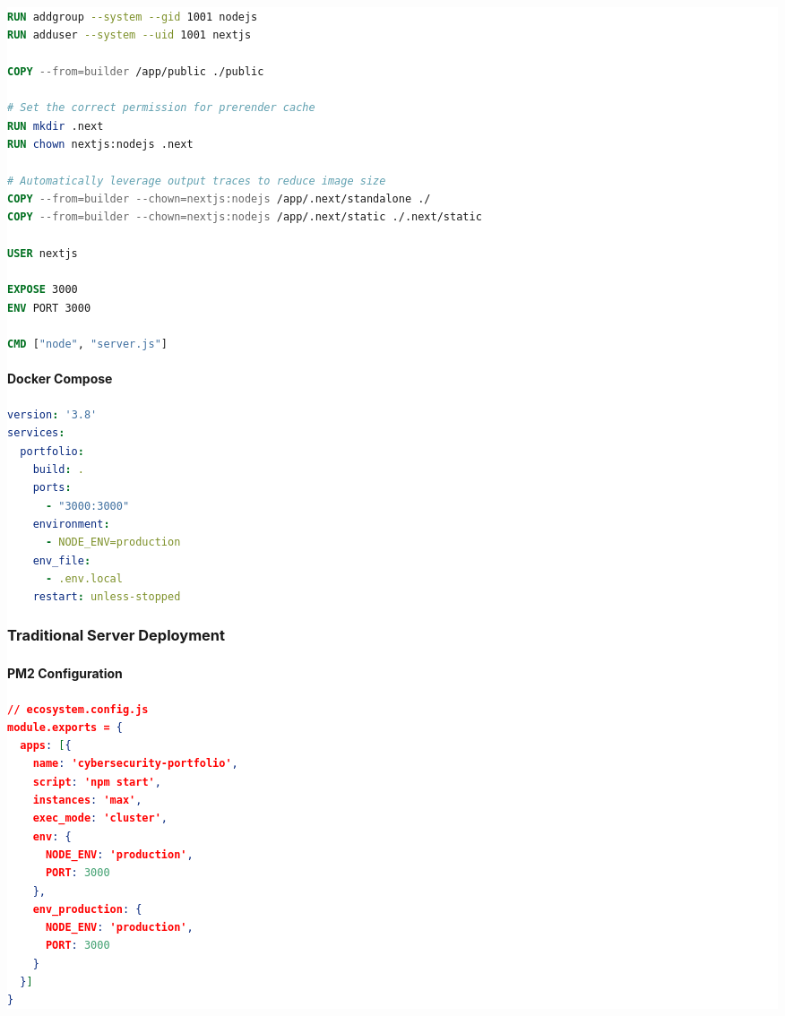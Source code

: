 ```dockerfile
RUN addgroup --system --gid 1001 nodejs
RUN adduser --system --uid 1001 nextjs

COPY --from=builder /app/public ./public

# Set the correct permission for prerender cache
RUN mkdir .next
RUN chown nextjs:nodejs .next

# Automatically leverage output traces to reduce image size
COPY --from=builder --chown=nextjs:nodejs /app/.next/standalone ./
COPY --from=builder --chown=nextjs:nodejs /app/.next/static ./.next/static

USER nextjs

EXPOSE 3000
ENV PORT 3000

CMD ["node", "server.js"]
```

#### Docker Compose
```yaml
version: '3.8'
services:
  portfolio:
    build: .
    ports:
      - "3000:3000"
    environment:
      - NODE_ENV=production
    env_file:
      - .env.local
    restart: unless-stopped
```

### Traditional Server Deployment

#### PM2 Configuration
```json
// ecosystem.config.js
module.exports = {
  apps: [{
    name: 'cybersecurity-portfolio',
    script: 'npm start',
    instances: 'max',
    exec_mode: 'cluster',
    env: {
      NODE_ENV: 'production',
      PORT: 3000
    },
    env_production: {
      NODE_ENV: 'production',
      PORT: 3000
    }
  }]
}
```
